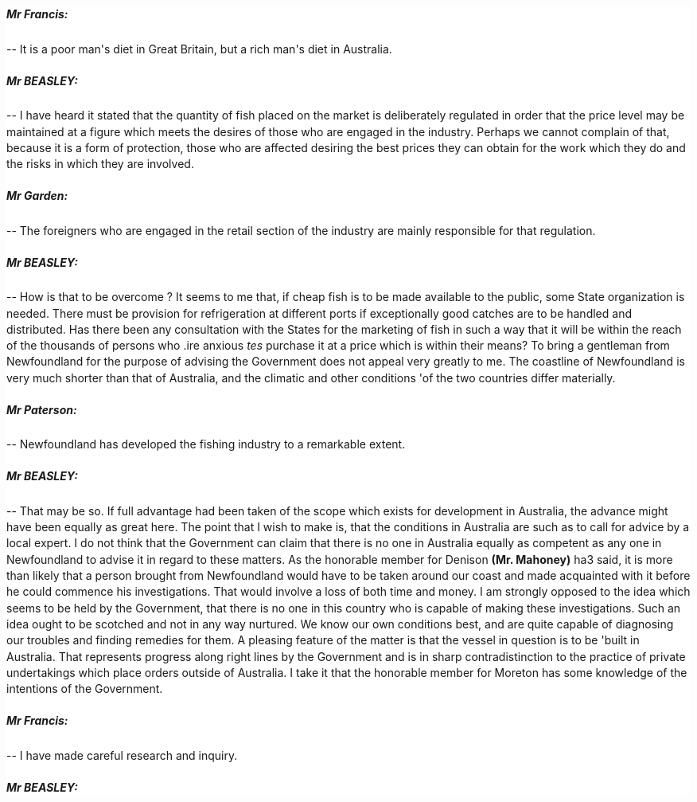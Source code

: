 ##### Mr Francis:

-- It is a poor man's diet in Great Britain, but a rich man's diet in Australia. 

##### Mr BEASLEY:

-- I have heard it stated that the quantity of fish placed on the market is deliberately regulated in order that the price level may be maintained at a figure which meets the desires of those who are engaged in the industry. Perhaps we cannot complain of that, because it is a form of protection, those who are affected desiring the best prices they can obtain for the work which they do and the risks in which they are involved. 

##### Mr Garden:

-- The foreigners who are engaged in the retail section of the industry are mainly responsible for that regulation. 

##### Mr BEASLEY:

-- How is that to be overcome ? It seems to me that, if cheap fish is to be made available to the public, some State organization is needed. There must be provision for refrigeration at different ports if exceptionally good catches are to be handled and distributed. Has there been any consultation with the States for the marketing of fish in such a way that it will be within the reach of the thousands of persons who .ire anxious  *tes*  purchase it at a price which is within their means? To bring a gentleman from Newfoundland for the purpose of advising the Government does not appeal very greatly to me. The coastline of Newfoundland is very much shorter than that of Australia, and the climatic and other conditions 'of the two countries differ materially. 

##### Mr Paterson:

-- Newfoundland has developed the fishing industry to a remarkable extent. 

##### Mr BEASLEY:

-- That may be so. If full advantage had been taken of the scope which exists for development in Australia, the advance might have been equally as great here. The point that I wish to make is, that the conditions in Australia are such as to call for advice by a local expert. I do not think that the Government can claim that there is no one in Australia equally as competent as any one in Newfoundland to advise it in regard to these matters. As the honorable member for Denison  **(Mr. Mahoney)**  ha3 said, it is more than likely that a person brought from Newfoundland would have to be taken around our coast and made acquainted with it before he could commence his investigations. That would involve a loss of both time and money. I am strongly opposed to the idea which seems to be held by the Government, that there is no one in this country who is capable of making these investigations. Such an idea ought to be scotched and not in any way nurtured. We know our own conditions best, and are quite capable of diagnosing our troubles and finding remedies for them. A pleasing feature of the matter is that the vessel in question is to be 'built in Australia. That represents progress along right lines by the Government and is in sharp contradistinction to the practice of private undertakings which place orders outside of Australia. I take it that the honorable member for Moreton has some knowledge of the intentions of the Government. 

##### Mr Francis:

-- I have made careful research and inquiry. 

##### Mr BEASLEY:
